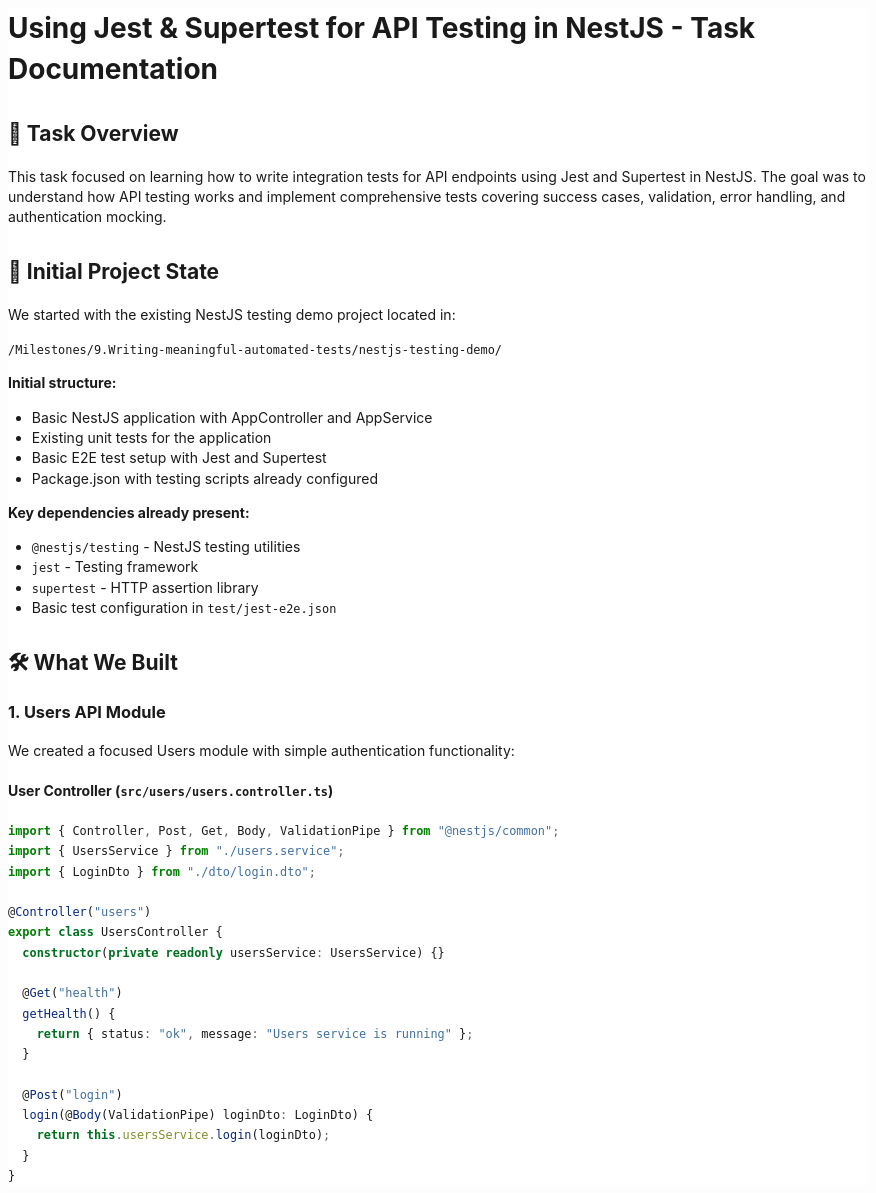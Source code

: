 # Using Jest & Supertest for API Testing in NestJS - Task Documentation

## 🎯 Task Overview

This task focused on learning how to write integration tests for API endpoints using Jest and Supertest in NestJS. The goal was to understand how API testing works and implement comprehensive tests covering success cases, validation, error handling, and authentication mocking.

## 📁 Initial Project State

We started with the existing NestJS testing demo project located in:

```
/Milestones/9.Writing-meaningful-automated-tests/nestjs-testing-demo/
```

**Initial structure:**

- Basic NestJS application with AppController and AppService
- Existing unit tests for the application
- Basic E2E test setup with Jest and Supertest
- Package.json with testing scripts already configured

**Key dependencies already present:**

- `@nestjs/testing` - NestJS testing utilities
- `jest` - Testing framework
- `supertest` - HTTP assertion library
- Basic test configuration in `test/jest-e2e.json`

## 🛠️ What We Built

### 1. Users API Module

We created a focused Users module with simple authentication functionality:

#### **User Controller (`src/users/users.controller.ts`)**

```typescript
import { Controller, Post, Get, Body, ValidationPipe } from "@nestjs/common";
import { UsersService } from "./users.service";
import { LoginDto } from "./dto/login.dto";

@Controller("users")
export class UsersController {
  constructor(private readonly usersService: UsersService) {}

  @Get("health")
  getHealth() {
    return { status: "ok", message: "Users service is running" };
  }

  @Post("login")
  login(@Body(ValidationPipe) loginDto: LoginDto) {
    return this.usersService.login(loginDto);
  }
}
```
